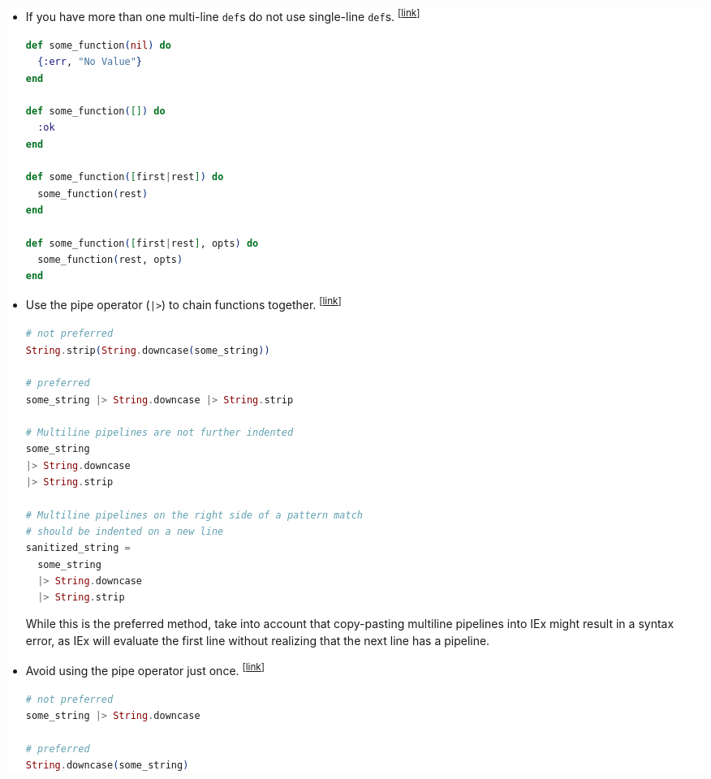 * <a name="multiple-function-defs"></a>
  If you have more than one multi-line `def`s do not use single-line `def`s.
  <sup>[[link](#multiple-function-defs)]</sup>

  ```elixir
  def some_function(nil) do
    {:err, "No Value"}
  end

  def some_function([]) do
    :ok
  end

  def some_function([first|rest]) do
    some_function(rest)
  end

  def some_function([first|rest], opts) do
    some_function(rest, opts)
  end
  ```

* <a name="pipe-operator"></a>
  Use the pipe operator (`|>`) to chain functions together.
  <sup>[[link](#pipe-operator)]</sup>

  ```elixir
  # not preferred
  String.strip(String.downcase(some_string))

  # preferred
  some_string |> String.downcase |> String.strip

  # Multiline pipelines are not further indented
  some_string
  |> String.downcase
  |> String.strip

  # Multiline pipelines on the right side of a pattern match
  # should be indented on a new line
  sanitized_string =
    some_string
    |> String.downcase
    |> String.strip
  ```

  While this is the preferred method, take into account that copy-pasting
  multiline pipelines into IEx might result in a syntax error, as IEx will
  evaluate the first line without realizing that the next line has a pipeline.

* <a name="avoid-single-pipelines"></a>
  Avoid using the pipe operator just once.
  <sup>[[link](#avoid-single-pipelines)]</sup>

  ```elixir
  # not preferred
  some_string |> String.downcase

  # preferred
  String.downcase(some_string)
  ```


[Elixir Style Guide]: https://github.com/christopheradams/elixir_style_guide
[Stargazers]: https://github.com/christopheradams/elixir_style_guide/stargazers
[Contributors]: https://github.com/christopheradams/elixir_style_guide/graphs/contributors
[Elixir]: http://elixir-lang.org
[Hex]: https://hex.pm/packages
[license]: http://creativecommons.org/licenses/by/3.0/deed.en_US
[Ruby community style guide]: https://github.com/bbatsov/ruby-style-guide
[Code Analysis]: https://github.com/h4cc/awesome-elixir#code-analysis
[Style Guides]: https://github.com/h4cc/awesome-elixir#styleguides